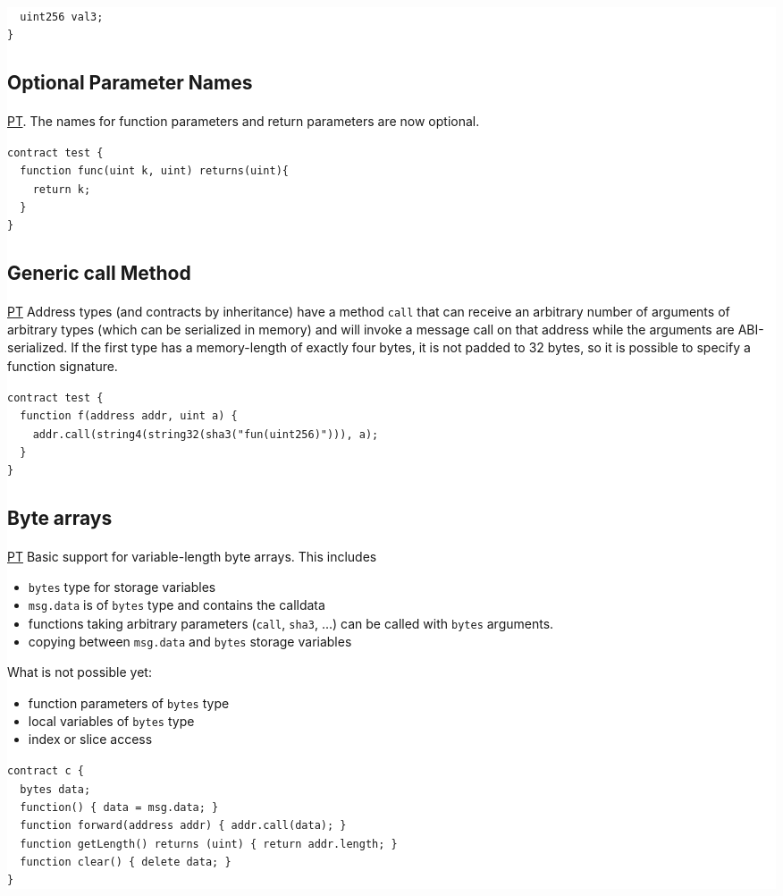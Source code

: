 ```
  uint256 val3;
}
```

## Optional Parameter Names
[PT](https://www.pivotaltracker.com/story/show/85594334). The names for function parameters and return parameters are now optional.
```
contract test {
  function func(uint k, uint) returns(uint){
    return k;
  }
}
```

## Generic call Method
[PT](https://www.pivotaltracker.com/story/show/86084248) Address types (and contracts by inheritance) have a method `call` that can receive an arbitrary number of arguments of arbitrary types (which can be serialized in memory) and will invoke a message call on that address while the arguments are ABI-serialized. If the first type has a memory-length of exactly four bytes, it is not padded to 32 bytes, so it is possible to specify a function signature.
```
contract test {
  function f(address addr, uint a) {
    addr.call(string4(string32(sha3("fun(uint256)"))), a);
  }
}
```

## Byte arrays
[PT](https://www.pivotaltracker.com/story/show/87037182) Basic support for variable-length byte arrays. This includes
 - `bytes` type for storage variables
 - `msg.data` is of `bytes` type and contains the calldata
 - functions taking arbitrary parameters (`call`, `sha3`, ...) can be called with `bytes` arguments.
 - copying between `msg.data` and `bytes` storage variables

What is not possible yet:
 - function parameters of `bytes` type
 - local variables of `bytes` type
 - index or slice access

```
contract c {
  bytes data;
  function() { data = msg.data; }
  function forward(address addr) { addr.call(data); }
  function getLength() returns (uint) { return addr.length; }
  function clear() { delete data; }
}
```
